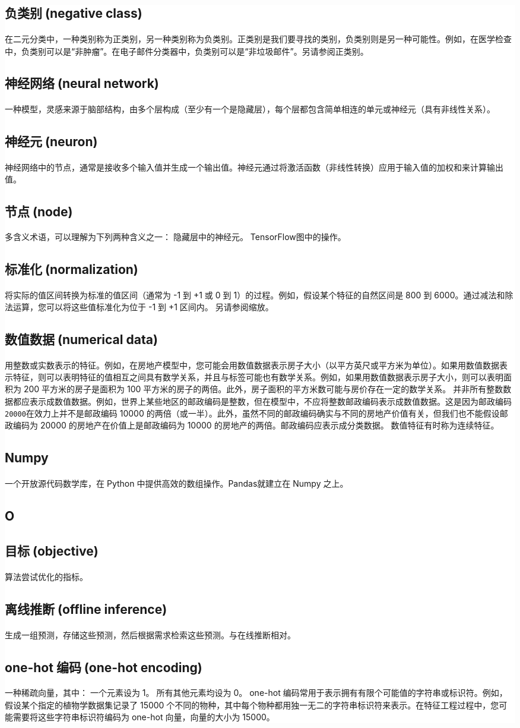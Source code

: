 ## 负类别 (negative class)
在二元分类中，一种类别称为正类别，另一种类别称为负类别。正类别是我们要寻找的类别，负类别则是另一种可能性。例如，在医学检查中，负类别可以是“非肿瘤”。在电子邮件分类器中，负类别可以是“非垃圾邮件”。另请参阅正类别。

## 神经网络 (neural network)
一种模型，灵感来源于脑部结构，由多个层构成（至少有一个是隐藏层），每个层都包含简单相连的单元或神经元（具有非线性关系）。

## 神经元 (neuron)
神经网络中的节点，通常是接收多个输入值并生成一个输出值。神经元通过将激活函数（非线性转换）应用于输入值的加权和来计算输出值。

## 节点 (node)
多含义术语，可以理解为下列两种含义之一：
隐藏层中的神经元。
TensorFlow图中的操作。

## 标准化 (normalization)
将实际的值区间转换为标准的值区间（通常为 -1 到 +1 或 0 到 1）的过程。例如，假设某个特征的自然区间是 800 到 6000。通过减法和除法运算，您可以将这些值标准化为位于 -1 到 +1 区间内。
另请参阅缩放。

## 数值数据 (numerical data)
用整数或实数表示的特征。例如，在房地产模型中，您可能会用数值数据表示房子大小（以平方英尺或平方米为单位）。如果用数值数据表示特征，则可以表明特征的值相互之间具有数学关系，并且与标签可能也有数学关系。例如，如果用数值数据表示房子大小，则可以表明面积为 200 平方米的房子是面积为 100 平方米的房子的两倍。此外，房子面积的平方米数可能与房价存在一定的数学关系。
并非所有整数数据都应表示成数值数据。例如，世界上某些地区的邮政编码是整数，但在模型中，不应将整数邮政编码表示成数值数据。这是因为邮政编码`20000`在效力上并不是邮政编码 10000 的两倍（或一半）。此外，虽然不同的邮政编码确实与不同的房地产价值有关，但我们也不能假设邮政编码为 20000 的房地产在价值上是邮政编码为 10000 的房地产的两倍。邮政编码应表示成分类数据。
数值特征有时称为连续特征。

## Numpy
一个开放源代码数学库，在 Python 中提供高效的数组操作。Pandas就建立在 Numpy 之上。
## O

## 目标 (objective)
算法尝试优化的指标。

## 离线推断 (offline inference)
生成一组预测，存储这些预测，然后根据需求检索这些预测。与在线推断相对。

## one-hot 编码 (one-hot encoding)
一种稀疏向量，其中：
一个元素设为 1。
所有其他元素均设为 0。
one-hot 编码常用于表示拥有有限个可能值的字符串或标识符。例如，假设某个指定的植物学数据集记录了 15000 个不同的物种，其中每个物种都用独一无二的字符串标识符来表示。在特征工程过程中，您可能需要将这些字符串标识符编码为 one-hot 向量，向量的大小为 15000。
